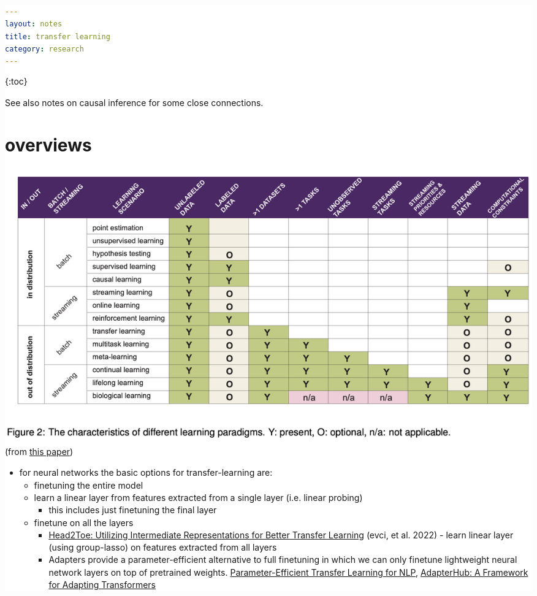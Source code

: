 ```yaml
---
layout: notes
title: transfer learning
category: research
---
```



{:toc}

See also notes on causal inference for some close connections. 

# overviews

![transfer_taxonomy](../assets/transfer_taxonomy.png) (from [this paper](https://arxiv.org/pdf/2109.14501v1.pdf))

- for neural networks the basic options for transfer-learning are:
  - finetuning the entire model
  - learn a linear layer from features extracted from a single layer (i.e. linear probing)
    - this includes just finetuning the final layer
  - finetune on all the layers
    - [Head2Toe: Utilizing Intermediate Representations for Better Transfer Learning](https://arxiv.org/abs/2201.03529) (evci, et al. 2022) - learn linear layer (using group-lasso) on features extracted from all layers
    - Adapters provide a parameter-efficient alternative to full finetuning in which we can only finetune lightweight neural network layers on top of pretrained weights. [Parameter-Efficient Transfer Learning for NLP](http://proceedings.mlr.press/v97/houlsby19a.html), [AdapterHub: A Framework for Adapting Transformers](https://arxiv.org/abs/2007.07779)
